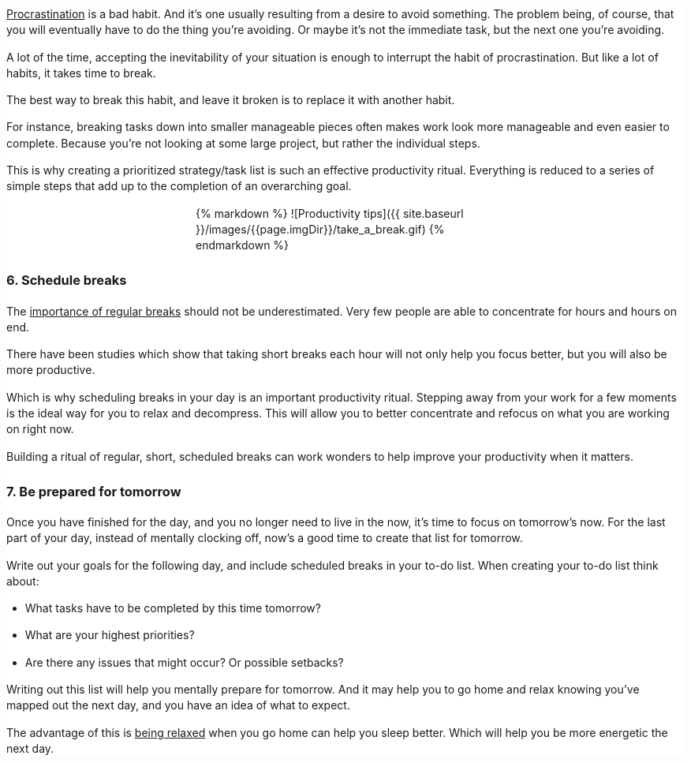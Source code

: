 [Procrastination](https://quire.io/blog/p/how-to-procrastinate.html) is a bad habit. And it’s one usually resulting from a desire to avoid something. The problem being, of course, that you will eventually have to do the thing you’re avoiding. Or maybe it’s not the immediate task, but the next one you’re avoiding.

A lot of the time, accepting the inevitability of your situation is enough to interrupt the habit of procrastination. But like a lot of habits, it takes time to break.

The best way to break this habit, and leave it broken is to replace it with another habit.

For instance, breaking tasks down into smaller manageable pieces often makes work look more manageable and even easier to complete. Because you’re not looking at some large project, but rather the individual steps.

This is why creating a prioritized strategy/task list is such an effective productivity ritual. Everything is reduced to a series of simple steps that add up to the completion of an overarching goal.

<div style="max-width: 380px; max-height: 333px; margin: 0 auto;">
{% markdown %}
![Productivity tips]({{ site.baseurl }}/images/{{page.imgDir}}/take_a_break.gif)
{% endmarkdown %}
</div>

### 6. Schedule breaks

The [importance of regular breaks](https://quire.io/blog/p/how-to-properly-take-a-break.html) should not be underestimated. Very few people are able to concentrate for hours and hours on end.

There have been studies which show that taking short breaks each hour will not only help you focus better, but you will also be more productive.

Which is why scheduling breaks in your day is an important productivity ritual. Stepping away from your work for a few moments is the ideal way for you to relax and decompress. This will allow you to better concentrate and refocus on what you are working on right now.

Building a ritual of regular, short, scheduled breaks can work wonders to help improve your productivity when it matters.

### 7. Be prepared for tomorrow

Once you have finished for the day, and you no longer need to live in the now, it’s time to focus on tomorrow’s now. For the last part of your day, instead of mentally clocking off, now’s a good time to create that list for tomorrow.

Write out your goals for the following day, and include scheduled breaks in your to-do list. When creating your to-do list think about:

* What tasks have to be completed by this time tomorrow?

* What are your highest priorities?

* Are there any issues that might occur? Or possible setbacks?

Writing out this list will help you mentally prepare for tomorrow. And it may help you to go home and relax knowing you’ve mapped out the next day, and you have an idea of what to expect.

The advantage of this is [being relaxed](https://quire.io/blog/p/work-from-home-tips.html) when you go home can help you sleep better. Which will help you be more energetic the next day.
